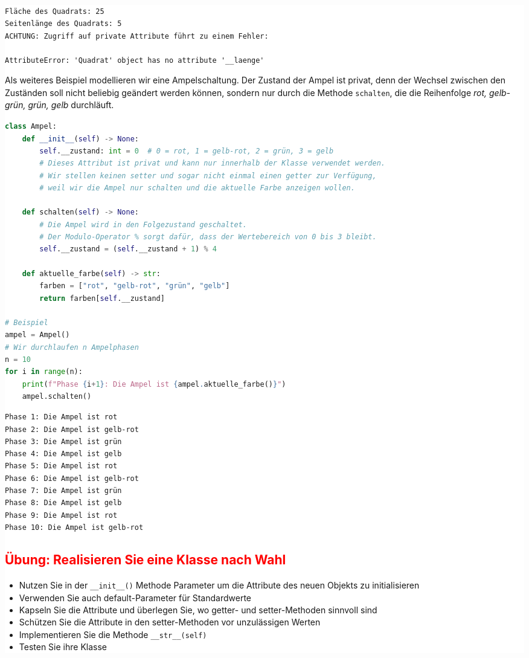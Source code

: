     Fläche des Quadrats: 25
    Seitenlänge des Quadrats: 5
    ACHTUNG: Zugriff auf private Attribute führt zu einem Fehler:

    AttributeError: 'Quadrat' object has no attribute '__laenge'

Als weiteres Beispiel modellieren wir eine Ampelschaltung. Der Zustand
der Ampel ist privat, denn der Wechsel zwischen den Zuständen soll nicht
beliebig geändert werden können, sondern nur durch die Methode
`schalten`, die die Reihenfolge *rot, gelb-grün, grün, gelb* durchläuft.

``` python
class Ampel:
    def __init__(self) -> None:
        self.__zustand: int = 0  # 0 = rot, 1 = gelb-rot, 2 = grün, 3 = gelb 
        # Dieses Attribut ist privat und kann nur innerhalb der Klasse verwendet werden. 
        # Wir stellen keinen setter und sogar nicht einmal einen getter zur Verfügung,
        # weil wir die Ampel nur schalten und die aktuelle Farbe anzeigen wollen.

    def schalten(self) -> None:
        # Die Ampel wird in den Folgezustand geschaltet.
        # Der Modulo-Operator % sorgt dafür, dass der Wertebereich von 0 bis 3 bleibt.
        self.__zustand = (self.__zustand + 1) % 4

    def aktuelle_farbe(self) -> str:
        farben = ["rot", "gelb-rot", "grün", "gelb"]
        return farben[self.__zustand]
    
# Beispiel
ampel = Ampel()
# Wir durchlaufen n Ampelphasen
n = 10
for i in range(n):
    print(f"Phase {i+1}: Die Ampel ist {ampel.aktuelle_farbe()}")
    ampel.schalten()
```

    Phase 1: Die Ampel ist rot
    Phase 2: Die Ampel ist gelb-rot
    Phase 3: Die Ampel ist grün
    Phase 4: Die Ampel ist gelb
    Phase 5: Die Ampel ist rot
    Phase 6: Die Ampel ist gelb-rot
    Phase 7: Die Ampel ist grün
    Phase 8: Die Ampel ist gelb
    Phase 9: Die Ampel ist rot
    Phase 10: Die Ampel ist gelb-rot

## <font color=red >Übung: Realisieren Sie eine Klasse nach Wahl</font>

-   Nutzen Sie in der `__init__()` Methode Parameter um die Attribute
    des neuen Objekts zu initialisieren
-   Verwenden Sie auch default-Parameter für Standardwerte
-   Kapseln Sie die Attribute und überlegen Sie, wo getter- und
    setter-Methoden sinnvoll sind
-   Schützen Sie die Attribute in den setter-Methoden vor unzulässigen
    Werten
-   Implementieren Sie die Methode `__str__(self)`
-   Testen Sie ihre Klasse
